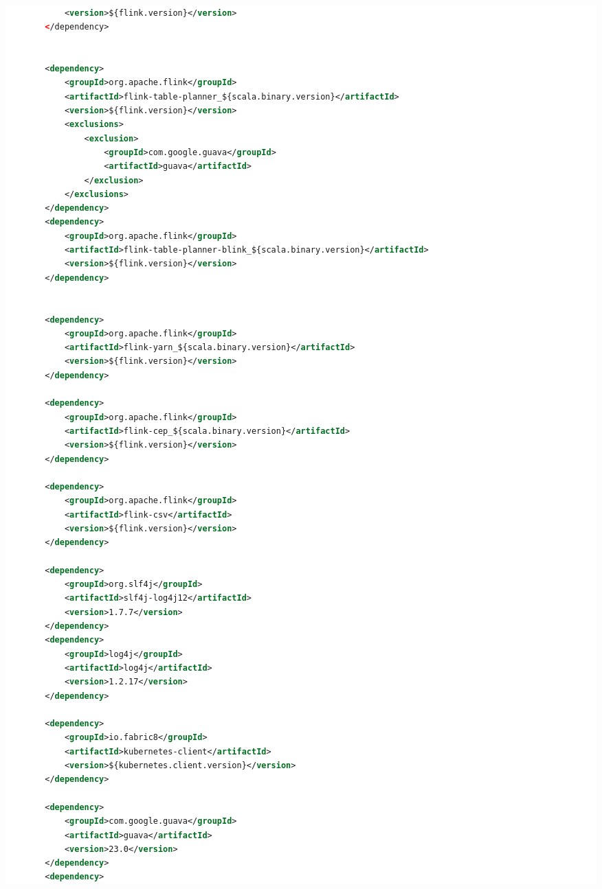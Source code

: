 ```xml
            <version>${flink.version}</version>
        </dependency>


        <dependency>
            <groupId>org.apache.flink</groupId>
            <artifactId>flink-table-planner_${scala.binary.version}</artifactId>
            <version>${flink.version}</version>
            <exclusions>
                <exclusion>
                    <groupId>com.google.guava</groupId>
                    <artifactId>guava</artifactId>
                </exclusion>
            </exclusions>
        </dependency>
        <dependency>
            <groupId>org.apache.flink</groupId>
            <artifactId>flink-table-planner-blink_${scala.binary.version}</artifactId>
            <version>${flink.version}</version>
        </dependency>


        <dependency>
            <groupId>org.apache.flink</groupId>
            <artifactId>flink-yarn_${scala.binary.version}</artifactId>
            <version>${flink.version}</version>
        </dependency>

        <dependency>
            <groupId>org.apache.flink</groupId>
            <artifactId>flink-cep_${scala.binary.version}</artifactId>
            <version>${flink.version}</version>
        </dependency>

        <dependency>
            <groupId>org.apache.flink</groupId>
            <artifactId>flink-csv</artifactId>
            <version>${flink.version}</version>
        </dependency>

        <dependency>
            <groupId>org.slf4j</groupId>
            <artifactId>slf4j-log4j12</artifactId>
            <version>1.7.7</version>
        </dependency>
        <dependency>
            <groupId>log4j</groupId>
            <artifactId>log4j</artifactId>
            <version>1.2.17</version>
        </dependency>

        <dependency>
            <groupId>io.fabric8</groupId>
            <artifactId>kubernetes-client</artifactId>
            <version>${kubernetes.client.version}</version>
        </dependency>

        <dependency>
            <groupId>com.google.guava</groupId>
            <artifactId>guava</artifactId>
            <version>23.0</version>
        </dependency>
        <dependency>
```